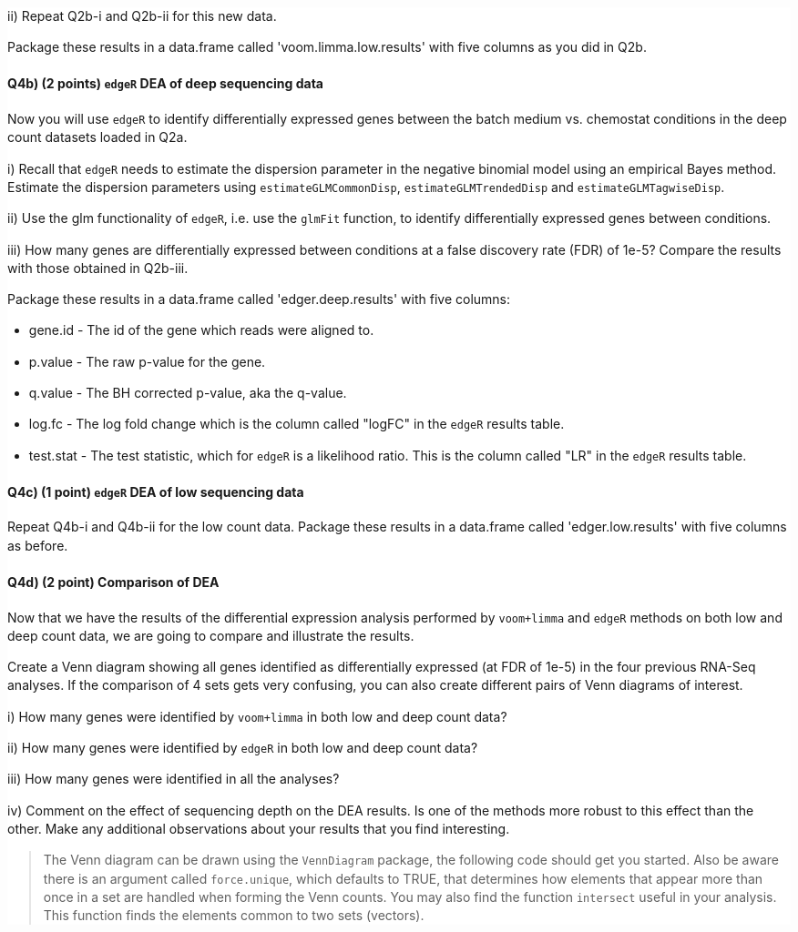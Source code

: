 ii) Repeat Q2b-i and Q2b-ii for this new data.

Package these results in a data.frame called 'voom.limma.low.results' with five columns as you did in Q2b.

#### Q4b) **(2 points)** `edgeR` DEA of deep sequencing data

Now you will use `edgeR` to identify differentially expressed genes between the batch medium vs. chemostat conditions in the deep count datasets loaded in Q2a.

i)  Recall that `edgeR` needs to estimate the dispersion parameter in the negative binomial model using an empirical Bayes method. Estimate the dispersion parameters using `estimateGLMCommonDisp`, `estimateGLMTrendedDisp` and `estimateGLMTagwiseDisp`. 

ii)  Use the glm functionality of `edgeR`, i.e. use the `glmFit` function, to identify differentially expressed genes between conditions. 

iii) How many genes are differentially expressed between conditions at a false discovery rate (FDR) of 1e-5? Compare the results with those obtained in Q2b-iii.

Package these results in a data.frame called 'edger.deep.results' with five columns:

* gene.id - The id of the gene which reads were aligned to.

* p.value - The raw p-value for the gene.

* q.value - The BH corrected p-value, aka the q-value.

* log.fc - The log fold change which is the column called "logFC" in the `edgeR` results table.

* test.stat - The test statistic, which for `edgeR` is a likelihood ratio. This is the column called "LR" in the `edgeR` results table.


#### Q4c) **(1 point)** `edgeR` DEA of low sequencing data

Repeat Q4b-i and Q4b-ii for the low count data. Package these results in a data.frame called 'edger.low.results' with five columns as before.

#### Q4d) **(2 point)** Comparison of DEA
 
Now that we have the results of the differential expression analysis performed by `voom+limma` and `edgeR` methods on both low and deep count data, we are going to compare and illustrate the results.

Create a Venn diagram showing all genes identified as differentially expressed (at FDR of 1e-5) in the four previous RNA-Seq analyses. If the comparison of 4 sets gets very confusing, you can also create different pairs of Venn diagrams of interest.

i) How many genes were identified by `voom+limma` in both low and deep count data? 

ii) How many genes were identified by `edgeR` in both low and deep count data? 

iii) How many genes were identified in all the analyses?

iv) Comment on the effect of sequencing depth on the DEA results. Is one of the methods more robust to this effect than the other. Make any additional observations about your results that you find interesting. 

> The Venn diagram can be drawn using the `VennDiagram` package, the following code should get you started. Also be aware there is an argument called `force.unique`, which defaults to TRUE, that determines how elements that appear more than once in a set are handled when forming the Venn counts. You may also find the function `intersect` useful in your analysis. This function finds the elements common to two sets (vectors).
